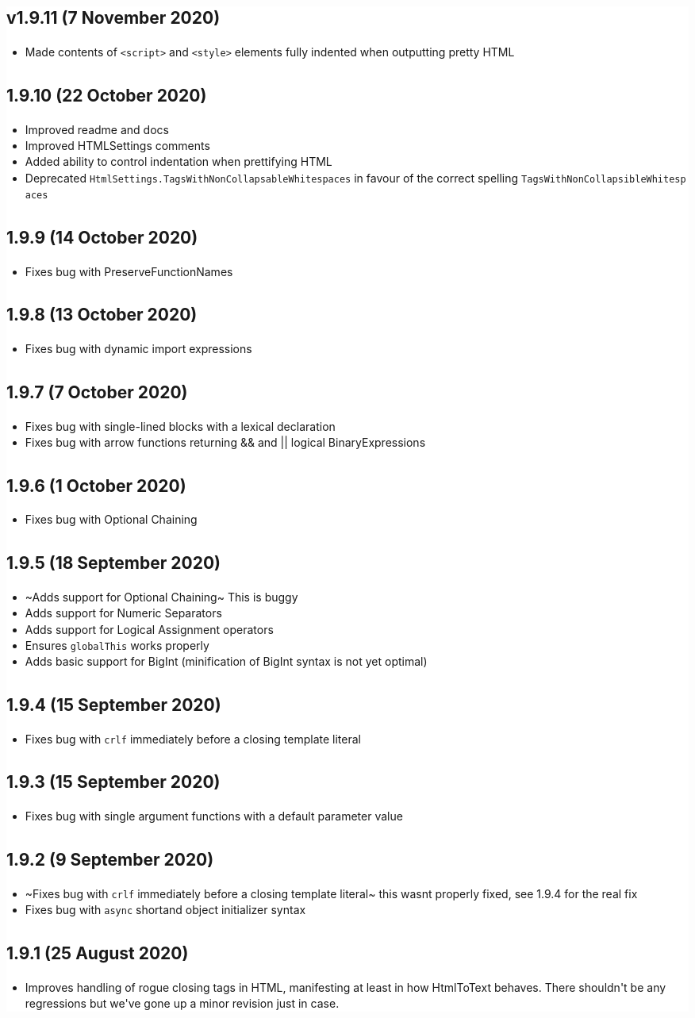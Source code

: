 ## v1.9.11 (7 November 2020)
- Made contents of `<script>` and `<style>` elements fully indented when outputting pretty HTML

## 1.9.10 (22 October 2020)
- Improved readme and docs
- Improved HTMLSettings comments
- Added ability to control indentation when prettifying HTML
- Deprecated `HtmlSettings.TagsWithNonCollapsableWhitespaces` in favour of the correct spelling `TagsWithNonCollapsibleWhitespaces`

## 1.9.9 (14 October 2020)
- Fixes bug with PreserveFunctionNames

## 1.9.8 (13 October 2020)
- Fixes bug with dynamic import expressions

## 1.9.7 (7 October 2020)
- Fixes bug with single-lined blocks with a lexical declaration
- Fixes bug with arrow functions returning && and || logical BinaryExpressions

## 1.9.6 (1 October 2020)
- Fixes bug with Optional Chaining

## 1.9.5 (18 September 2020)
- ~Adds support for Optional Chaining~ This is buggy
- Adds support for Numeric Separators
- Adds support for Logical Assignment operators
- Ensures `globalThis` works properly
- Adds basic support for BigInt (minification of BigInt syntax is not yet optimal)

## 1.9.4 (15 September 2020)
- Fixes bug with `crlf` immediately before a closing template literal

## 1.9.3 (15 September 2020)
- Fixes bug with single argument functions with a default parameter value

## 1.9.2 (9 September 2020)
- ~Fixes bug with `crlf` immediately before a closing template literal~ this wasnt properly fixed, see 1.9.4 for the real fix
- Fixes bug with `async` shortand object initializer syntax

## 1.9.1 (25 August 2020)
- Improves handling of rogue closing tags in HTML, manifesting at least in how HtmlToText behaves. There shouldn't be any regressions but we've gone up a minor revision just in case.

